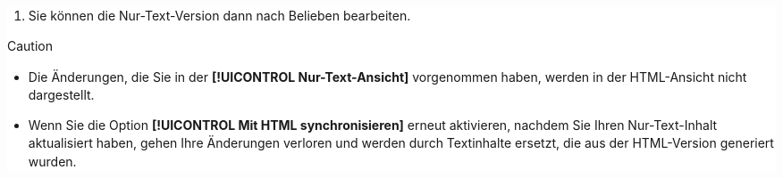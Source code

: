 1. Sie können die Nur-Text-Version dann nach Belieben bearbeiten.

>[!CAUTION]
>
>* Die Änderungen, die Sie in der **[!UICONTROL Nur-Text-Ansicht]** vorgenommen haben, werden in der HTML-Ansicht nicht dargestellt.
   >
   >
* Wenn Sie die Option **[!UICONTROL Mit HTML synchronisieren]** erneut aktivieren, nachdem Sie Ihren Nur-Text-Inhalt aktualisiert haben, gehen Ihre Änderungen verloren und werden durch Textinhalte ersetzt, die aus der HTML-Version generiert wurden.

>


